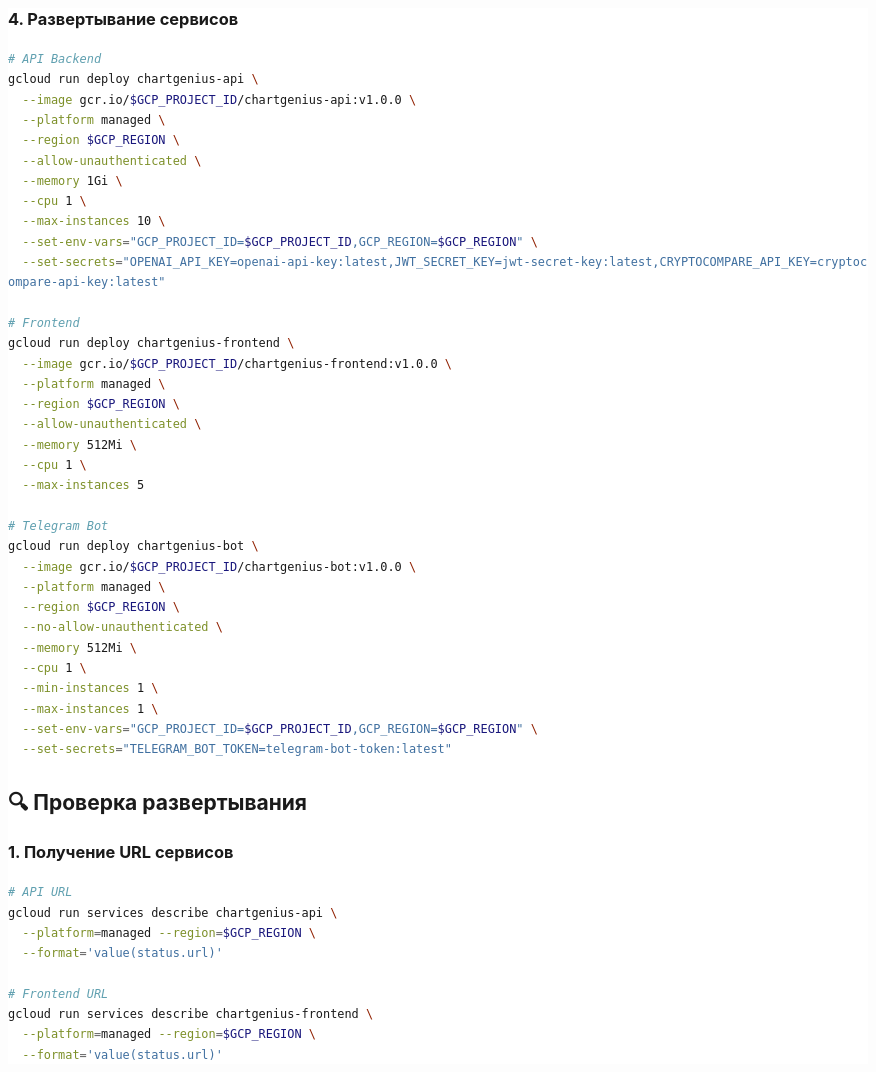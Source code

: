 ### 4. Развертывание сервисов

```bash
# API Backend
gcloud run deploy chartgenius-api \
  --image gcr.io/$GCP_PROJECT_ID/chartgenius-api:v1.0.0 \
  --platform managed \
  --region $GCP_REGION \
  --allow-unauthenticated \
  --memory 1Gi \
  --cpu 1 \
  --max-instances 10 \
  --set-env-vars="GCP_PROJECT_ID=$GCP_PROJECT_ID,GCP_REGION=$GCP_REGION" \
  --set-secrets="OPENAI_API_KEY=openai-api-key:latest,JWT_SECRET_KEY=jwt-secret-key:latest,CRYPTOCOMPARE_API_KEY=cryptocompare-api-key:latest"

# Frontend
gcloud run deploy chartgenius-frontend \
  --image gcr.io/$GCP_PROJECT_ID/chartgenius-frontend:v1.0.0 \
  --platform managed \
  --region $GCP_REGION \
  --allow-unauthenticated \
  --memory 512Mi \
  --cpu 1 \
  --max-instances 5

# Telegram Bot
gcloud run deploy chartgenius-bot \
  --image gcr.io/$GCP_PROJECT_ID/chartgenius-bot:v1.0.0 \
  --platform managed \
  --region $GCP_REGION \
  --no-allow-unauthenticated \
  --memory 512Mi \
  --cpu 1 \
  --min-instances 1 \
  --max-instances 1 \
  --set-env-vars="GCP_PROJECT_ID=$GCP_PROJECT_ID,GCP_REGION=$GCP_REGION" \
  --set-secrets="TELEGRAM_BOT_TOKEN=telegram-bot-token:latest"
```

## 🔍 Проверка развертывания

### 1. Получение URL сервисов

```bash
# API URL
gcloud run services describe chartgenius-api \
  --platform=managed --region=$GCP_REGION \
  --format='value(status.url)'

# Frontend URL  
gcloud run services describe chartgenius-frontend \
  --platform=managed --region=$GCP_REGION \
  --format='value(status.url)'
```
